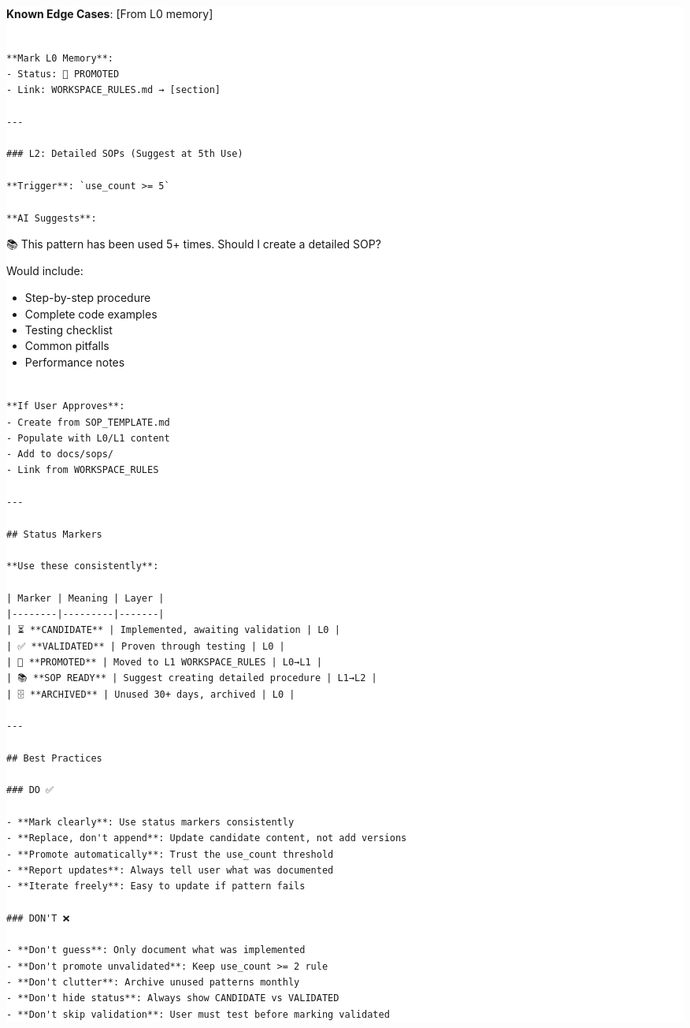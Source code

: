 **Known Edge Cases**: [From L0 memory]
```

**Mark L0 Memory**:
- Status: 🚀 PROMOTED
- Link: WORKSPACE_RULES.md → [section]

---

### L2: Detailed SOPs (Suggest at 5th Use)

**Trigger**: `use_count >= 5`

**AI Suggests**:
```
📚 This pattern has been used 5+ times. 
Should I create a detailed SOP?

Would include:
- Step-by-step procedure
- Complete code examples
- Testing checklist
- Common pitfalls
- Performance notes
```

**If User Approves**:
- Create from SOP_TEMPLATE.md
- Populate with L0/L1 content
- Add to docs/sops/
- Link from WORKSPACE_RULES

---

## Status Markers

**Use these consistently**:

| Marker | Meaning | Layer |
|--------|---------|-------|
| ⏳ **CANDIDATE** | Implemented, awaiting validation | L0 |
| ✅ **VALIDATED** | Proven through testing | L0 |
| 🚀 **PROMOTED** | Moved to L1 WORKSPACE_RULES | L0→L1 |
| 📚 **SOP READY** | Suggest creating detailed procedure | L1→L2 |
| 🗄️ **ARCHIVED** | Unused 30+ days, archived | L0 |

---

## Best Practices

### DO ✅

- **Mark clearly**: Use status markers consistently
- **Replace, don't append**: Update candidate content, not add versions
- **Promote automatically**: Trust the use_count threshold
- **Report updates**: Always tell user what was documented
- **Iterate freely**: Easy to update if pattern fails

### DON'T ❌

- **Don't guess**: Only document what was implemented
- **Don't promote unvalidated**: Keep use_count >= 2 rule
- **Don't clutter**: Archive unused patterns monthly
- **Don't hide status**: Always show CANDIDATE vs VALIDATED
- **Don't skip validation**: User must test before marking validated
```